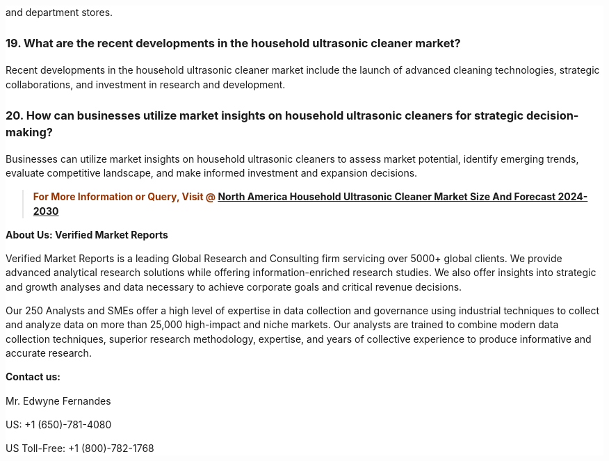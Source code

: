 and department stores.</p><h3>19. What are the recent developments in the household ultrasonic cleaner market?</div><div></h3><p>Recent developments in the household ultrasonic cleaner market include the launch of advanced cleaning technologies, strategic collaborations, and investment in research and development.</p><h3>20. How can businesses utilize market insights on household ultrasonic cleaners for strategic decision-making?</div><div></h3><p>Businesses can utilize market insights on household ultrasonic cleaners to assess market potential, identify emerging trends, evaluate competitive landscape, and make informed investment and expansion decisions.</p></body></html></p><blockquote><p><span style="color: #993300;"><strong>For More Information or Query, Visit @ <a href="https://www.verifiedmarketreports.com/product/household-ultrasonic-cleaner-market/">North America Household Ultrasonic Cleaner Market Size And Forecast 2024-2030</a></strong></span></p></blockquote><p><strong>About Us: Verified Market Reports</strong></p><p>Verified Market Reports is a leading Global Research and Consulting firm servicing over 5000+ global clients. We provide advanced analytical research solutions while offering information-enriched research studies. We also offer insights into strategic and growth analyses and data necessary to achieve corporate goals and critical revenue decisions.</p><p>Our 250 Analysts and SMEs offer a high level of expertise in data collection and governance using industrial techniques to collect and analyze data on more than 25,000 high-impact and niche markets. Our analysts are trained to combine modern data collection techniques, superior research methodology, expertise, and years of collective experience to produce informative and accurate research.</p><p><strong>Contact us:</strong></p><p>Mr. Edwyne Fernandes</p><p>US: +1 (650)-781-4080</p><p>US Toll-Free: +1 (800)-782-1768</p>

